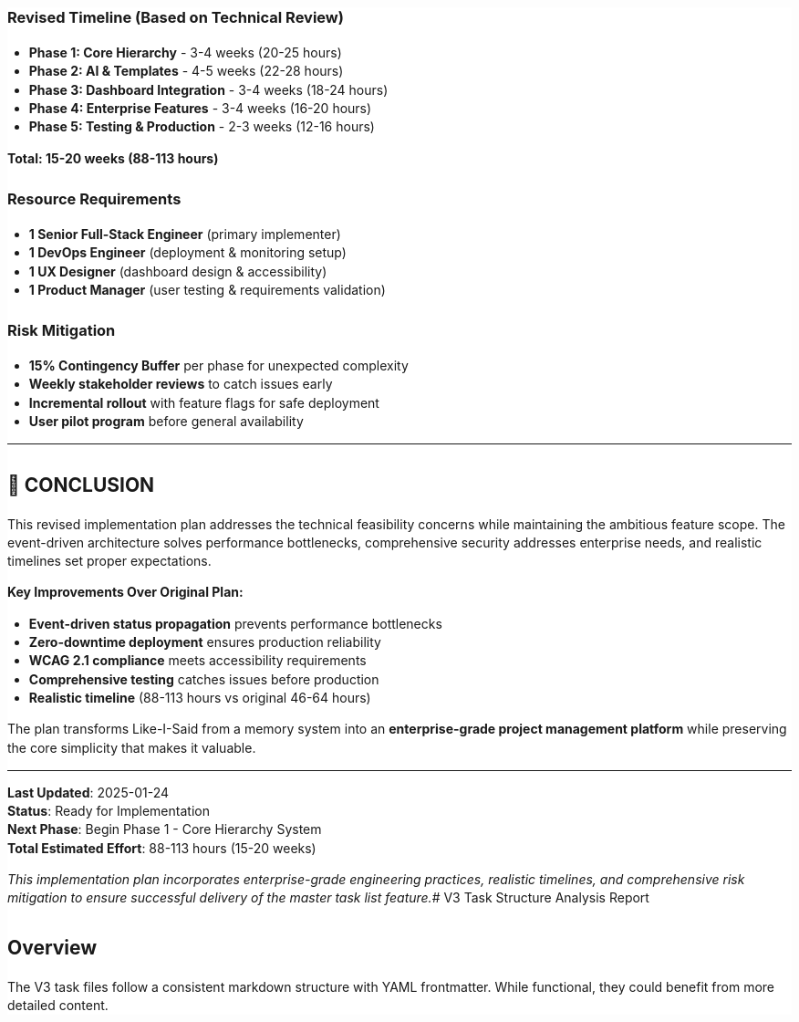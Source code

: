 ### **Revised Timeline** (Based on Technical Review)
- **Phase 1: Core Hierarchy** - 3-4 weeks (20-25 hours)
- **Phase 2: AI & Templates** - 4-5 weeks (22-28 hours)  
- **Phase 3: Dashboard Integration** - 3-4 weeks (18-24 hours)
- **Phase 4: Enterprise Features** - 3-4 weeks (16-20 hours)
- **Phase 5: Testing & Production** - 2-3 weeks (12-16 hours)

**Total: 15-20 weeks (88-113 hours)**

### **Resource Requirements**
- **1 Senior Full-Stack Engineer** (primary implementer)
- **1 DevOps Engineer** (deployment & monitoring setup)
- **1 UX Designer** (dashboard design & accessibility)
- **1 Product Manager** (user testing & requirements validation)

### **Risk Mitigation**
- **15% Contingency Buffer** per phase for unexpected complexity
- **Weekly stakeholder reviews** to catch issues early
- **Incremental rollout** with feature flags for safe deployment
- **User pilot program** before general availability

---

## 🎯 CONCLUSION

This revised implementation plan addresses the technical feasibility concerns while maintaining the ambitious feature scope. The event-driven architecture solves performance bottlenecks, comprehensive security addresses enterprise needs, and realistic timelines set proper expectations.

**Key Improvements Over Original Plan:**
- **Event-driven status propagation** prevents performance bottlenecks
- **Zero-downtime deployment** ensures production reliability  
- **WCAG 2.1 compliance** meets accessibility requirements
- **Comprehensive testing** catches issues before production
- **Realistic timeline** (88-113 hours vs original 46-64 hours)

The plan transforms Like-I-Said from a memory system into an **enterprise-grade project management platform** while preserving the core simplicity that makes it valuable.

---

**Last Updated**: 2025-01-24  
**Status**: Ready for Implementation  
**Next Phase**: Begin Phase 1 - Core Hierarchy System  
**Total Estimated Effort**: 88-113 hours (15-20 weeks)

*This implementation plan incorporates enterprise-grade engineering practices, realistic timelines, and comprehensive risk mitigation to ensure successful delivery of the master task list feature.*# V3 Task Structure Analysis Report

## Overview
The V3 task files follow a consistent markdown structure with YAML frontmatter. While functional, they could benefit from more detailed content.
